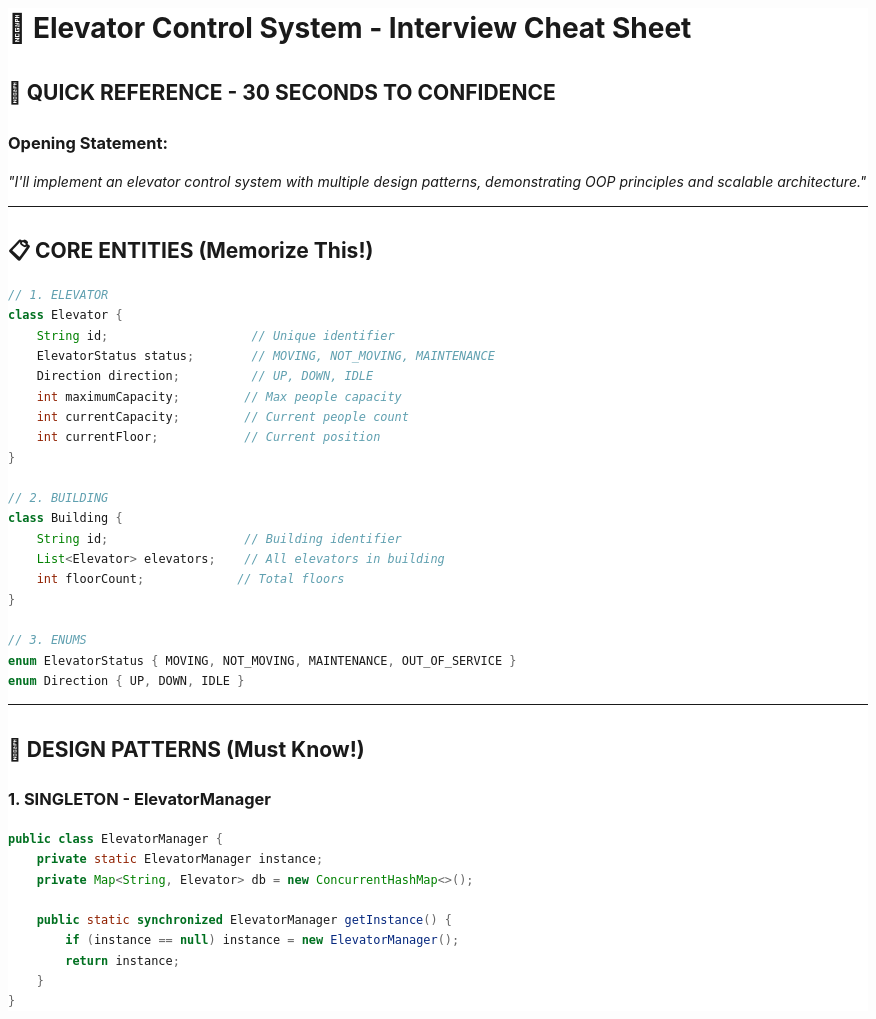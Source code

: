 # 🎯 Elevator Control System - Interview Cheat Sheet

## 🚀 **QUICK REFERENCE - 30 SECONDS TO CONFIDENCE**

### **Opening Statement:**
*"I'll implement an elevator control system with multiple design patterns, demonstrating OOP principles and scalable architecture."*

---

## 📋 **CORE ENTITIES (Memorize This!)**

```java
// 1. ELEVATOR
class Elevator {
    String id;                    // Unique identifier
    ElevatorStatus status;        // MOVING, NOT_MOVING, MAINTENANCE
    Direction direction;          // UP, DOWN, IDLE
    int maximumCapacity;         // Max people capacity
    int currentCapacity;         // Current people count
    int currentFloor;            // Current position
}

// 2. BUILDING
class Building {
    String id;                   // Building identifier
    List<Elevator> elevators;    // All elevators in building
    int floorCount;             // Total floors
}

// 3. ENUMS
enum ElevatorStatus { MOVING, NOT_MOVING, MAINTENANCE, OUT_OF_SERVICE }
enum Direction { UP, DOWN, IDLE }
```

---

## 🎯 **DESIGN PATTERNS (Must Know!)**

### **1. SINGLETON - ElevatorManager**
```java
public class ElevatorManager {
    private static ElevatorManager instance;
    private Map<String, Elevator> db = new ConcurrentHashMap<>();
    
    public static synchronized ElevatorManager getInstance() {
        if (instance == null) instance = new ElevatorManager();
        return instance;
    }
}
```
